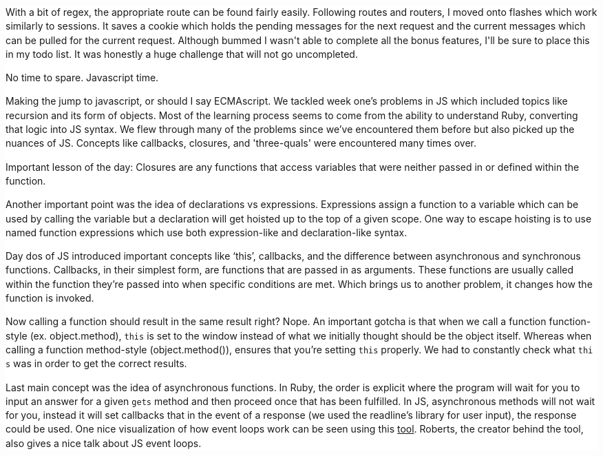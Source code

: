 With a bit of regex, the appropriate route can be found fairly easily. Following routes and routers, I moved
onto flashes which work similarly to sessions. It saves a cookie which holds the pending messages for the next
request and the current messages which can be pulled for the current request. Although bummed I wasn't able
to complete all the bonus features, I'll be sure to place this in my todo list. It was honestly a huge
challenge that will not go uncompleted.

No time to spare. Javascript time.

Making the jump to javascript, or should I say ECMAscript. We tackled week one’s problems in JS which included topics like recursion and its form of objects. Most of the learning process seems to come from the ability to understand Ruby, converting that logic into JS syntax. We flew through many of the problems since we’ve encountered them before but also picked up the nuances of JS. Concepts like callbacks, closures, and 'three-quals' were encountered many times over.

Important lesson of the day: Closures are any functions that access variables that were neither passed in or
defined within the function.

Another important point was the idea of declarations vs expressions. Expressions assign a function to a
variable which can be used by calling the variable but a declaration will get hoisted up to the top of a given
scope. One way to escape hoisting is to use named function expressions which use both expression-like and
declaration-like syntax.

Day dos of JS introduced important concepts like ‘this’, callbacks, and the difference between asynchronous
and synchronous functions. Callbacks, in their simplest form, are functions that are passed in as arguments.
These functions are usually called within the function they’re passed into when specific conditions are met.
Which brings us to another problem, it changes how the function is invoked.

Now calling a function should result in the same result right? Nope. An important gotcha is that when we call
a function function-style (ex. object.method), `this` is set to the window instead of what we initially
thought should be the object itself. Whereas when calling a function method-style (object.method()), ensures
that you’re setting `this` properly. We had to constantly check what `this` was in order to get the correct
results.

Last main concept was the idea of asynchronous functions. In Ruby, the order is explicit where the program
will wait for you to input an answer for a given `gets` method and then proceed once that has been fulfilled.
In JS, asynchronous methods will not wait for you, instead it will set callbacks that in the event of a
response (we used the readline’s library for user input), the response could be used. One nice visualization
of how event loops work can be seen using this [tool](http://latentflip.com/loupe/?code=JC5vbignYnV0dG9uJywgJ2NsaWNrJywgZnVuY3Rpb24gb25DbGljaygpIHsKICAgIHNldFRpbWVvdXQoZnVuY3Rpb24gdGltZXIoKSB7CiAgICAgICAgY29uc29sZS5sb2coJ1lvdSBjbGlja2VkIHRoZSBidXR0b24hJyk7ICAgIAogICAgfSwgMjAwMCk7Cn0pOwoKY29uc29sZS5sb2coIkhpISIpOwoKc2V0VGltZW91dChmdW5jdGlvbiB0aW1lb3V0KCkgewogICAgY29uc29sZS5sb2coIkNsaWNrIHRoZSBidXR0b24hIik7Cn0sIDUwMDApOwoKY29uc29sZS5sb2coIldlbGNvbWUgdG8gbG91cGUuIik7!!!PGJ1dHRvbj5DbGljayBtZSE8L2J1dHRvbj4%3D). Roberts, the creator behind the tool, also gives a nice talk about JS event loops.
